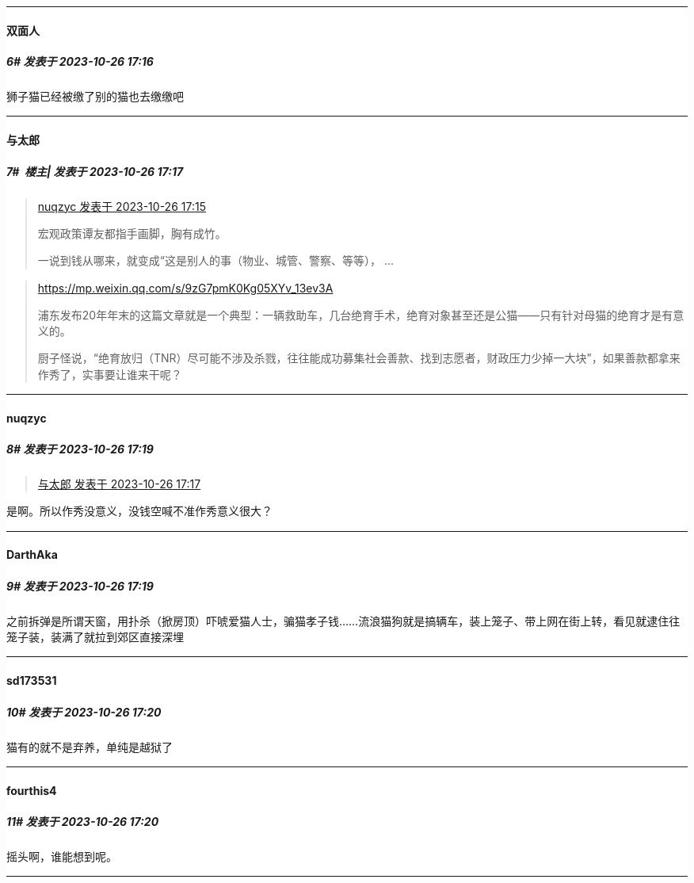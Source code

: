 *****

####  双面人  
##### 6#       发表于 2023-10-26 17:16

狮子猫已经被缴了别的猫也去缴缴吧

*****

####  与太郎  
##### 7#         楼主| 发表于 2023-10-26 17:17

<blockquote><a href="httphttps://bbs.saraba1st.com/2b/forum.php?mod=redirect&amp;goto=findpost&amp;pid=62838832&amp;ptid=2158245" target="_blank">nuqzyc 发表于 2023-10-26 17:15</a>

宏观政策谭友都指手画脚，胸有成竹。

一说到钱从哪来，就变成“这是别人的事（物业、城管、警察、等等）， ...</blockquote><blockquote>https://mp.weixin.qq.com/s/9zG7pmK0Kg05XYv_13ev3A

浦东发布20年年末的这篇文章就是一个典型：一辆救助车，几台绝育手术，绝育对象甚至还是公猫——只有针对母猫的绝育才是有意义的。

厨子怪说，“绝育放归（TNR）尽可能不涉及杀戮，往往能成功募集社会善款、找到志愿者，财政压力少掉一大块”，如果善款都拿来作秀了，实事要让谁来干呢？</blockquote>

*****

####  nuqzyc  
##### 8#       发表于 2023-10-26 17:19

<blockquote><a href="httphttps://bbs.saraba1st.com/2b/forum.php?mod=redirect&amp;goto=findpost&amp;pid=62838859&amp;ptid=2158245" target="_blank">与太郎 发表于 2023-10-26 17:17</a></blockquote>
是啊。所以作秀没意义，没钱空喊不准作秀意义很大？

*****

####  DarthAka  
##### 9#       发表于 2023-10-26 17:19

之前拆弹是所谓天窗，用扑杀（掀房顶）吓唬爱猫人士，骗猫孝子钱……流浪猫狗就是搞辆车，装上笼子、带上网在街上转，看见就逮住往笼子装，装满了就拉到郊区直接深埋

*****

####  sd173531  
##### 10#       发表于 2023-10-26 17:20

猫有的就不是弃养，单纯是越狱了

*****

####  fourthis4  
##### 11#       发表于 2023-10-26 17:20

摇头啊，谁能想到呢。

*****
